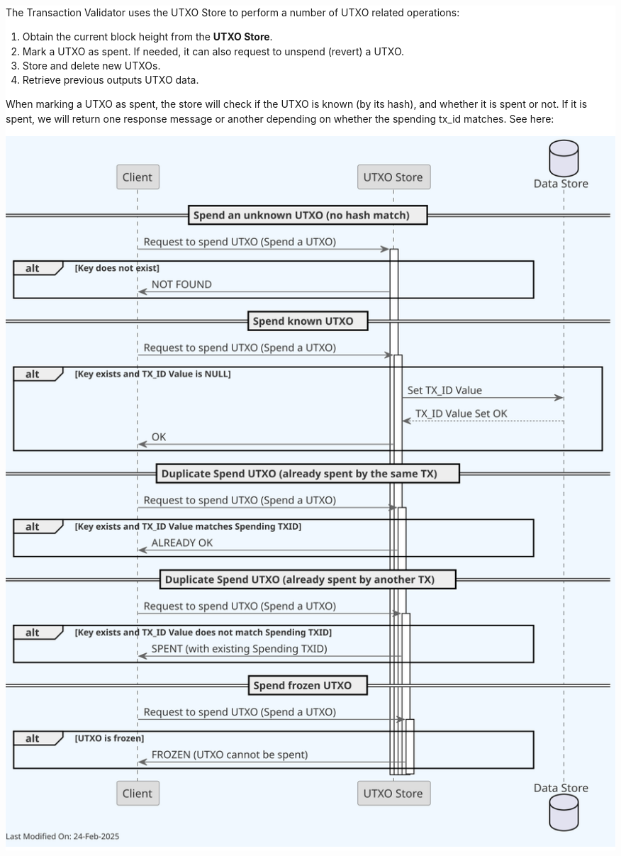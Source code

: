 The Transaction Validator uses the UTXO Store to perform a number of UTXO related operations:

1. Obtain the current block height from the **UTXO Store**.
2. Mark a UTXO as spent. If needed, it can also request to unspend (revert) a UTXO.
3. Store and delete new UTXOs.
4. Retrieve previous outputs UTXO data.

When marking a UTXO as spent, the store will check if the UTXO is known (by its hash), and whether it is spent or not. If it is spent, we will return one response message or another depending on whether the spending tx_id matches. See here:

![utxo_spend_process.svg](../services/img/plantuml/utxo/utxo_spend_process.svg)
